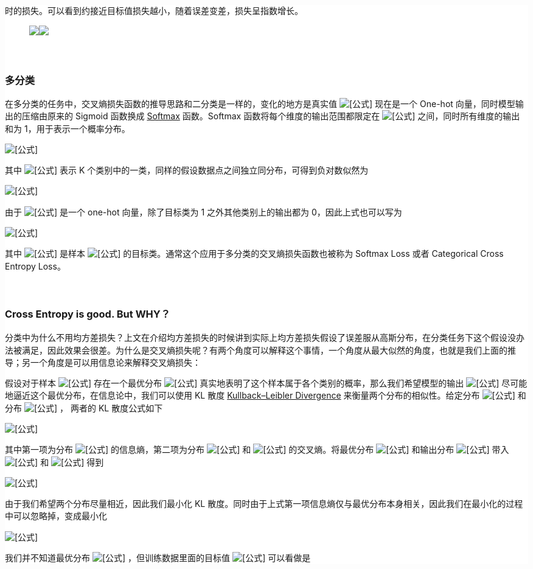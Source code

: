 时的损失。可以看到约接近目标值损失越小，随着误差变差，损失呈指数增长。</p><figure data-size="normal"><noscript><img src="https://pic2.zhimg.com/v2-7e7732b869d7334c2c960c1089b13439_b.jpg" data-caption="" data-size="normal" data-rawwidth="445" data-rawheight="272" class="origin_image zh-lightbox-thumb" width="445" data-original="https://pic2.zhimg.com/v2-7e7732b869d7334c2c960c1089b13439_r.jpg"/></noscript><img src="https://pic2.zhimg.com/80/v2-7e7732b869d7334c2c960c1089b13439_1440w.jpg" data-caption="" data-size="normal" data-rawwidth="445" data-rawheight="272" class="origin_image zh-lightbox-thumb lazy" width="445" data-original="https://pic2.zhimg.com/v2-7e7732b869d7334c2c960c1089b13439_r.jpg" data-actualsrc="https://pic2.zhimg.com/v2-7e7732b869d7334c2c960c1089b13439_b.jpg" data-lazy-status="ok"></figure><p class="ztext-empty-paragraph"><br></p><h3>多分类</h3><p>在多分类的任务中，交叉熵损失函数的推导思路和二分类是一样的，变化的地方是真实值  <img src="https://www.zhihu.com/equation?tex=y_i" alt="[公式]" eeimg="1" data-formula="y_i">  现在是一个 One-hot 向量，同时模型输出的压缩由原来的 Sigmoid 函数换成 <a href="https://link.zhihu.com/?target=https%3A//en.wikipedia.org/wiki/Softmax_function" class=" wrap external" target="_blank" rel="nofollow noreferrer" data-za-detail-view-id="1043">Softmax</a> 函数。Softmax 函数将每个维度的输出范围都限定在 <img src="https://www.zhihu.com/equation?tex=%280%2C+1%29" alt="[公式]" eeimg="1" data-formula="(0, 1)"> 之间，同时所有维度的输出和为 1，用于表示一个概率分布。</p><p><img src="https://www.zhihu.com/equation?tex=p%28y_i%7Cx_i%29+%3D+%5Cprod_%7Bk%3D1%7D%5EK%28%5Chat%7By_i%5Ek%7D%29%5E%7By_i%5Ek%7D+%5C%5C" alt="[公式]" eeimg="1" data-formula="p(y_i|x_i) = \prod_{k=1}^K(\hat{y_i^k})^{y_i^k} \\"> </p><p>其中 <img src="https://www.zhihu.com/equation?tex=k+%5Cin+K" alt="[公式]" eeimg="1" data-formula="k \in K"> 表示 K 个类别中的一类，同样的假设数据点之间独立同分布，可得到负对数似然为</p><p><img src="https://www.zhihu.com/equation?tex=NLL%28x%2C+y%29+%3D+J_%7BCE%7D+%3D+-%5Csum_%7Bi%3D1%7D%5EN%5Csum_%7Bk%3D1%7D%5EK+y_i%5Ek+%5Cmathbb%7Blog%7D%28%5Chat%7By_i%5Ek%7D%29+%5C%5C" alt="[公式]" eeimg="1" data-formula="NLL(x, y) = J_{CE} = -\sum_{i=1}^N\sum_{k=1}^K y_i^k \mathbb{log}(\hat{y_i^k}) \\"> </p><p>由于  <img src="https://www.zhihu.com/equation?tex=y_i" alt="[公式]" eeimg="1" data-formula="y_i">  是一个 one-hot 向量，除了目标类为 1 之外其他类别上的输出都为 0，因此上式也可以写为</p><p><img src="https://www.zhihu.com/equation?tex=J_%7BCE%7D+%3D+-%5Csum_%7Bi%3D1%7D%5EN+y_i%5E%7Bc_i%7D%5Cmathbb%7Blog%7D%28%5Chat%7By_i%5E%7Bc_i%7D%7D%29+%5C%5C" alt="[公式]" eeimg="1" data-formula="J_{CE} = -\sum_{i=1}^N y_i^{c_i}\mathbb{log}(\hat{y_i^{c_i}}) \\"> </p><p>其中  <img src="https://www.zhihu.com/equation?tex=c_i" alt="[公式]" eeimg="1" data-formula="c_i">  是样本 <img src="https://www.zhihu.com/equation?tex=x_i" alt="[公式]" eeimg="1" data-formula="x_i"> 的目标类。通常这个应用于多分类的交叉熵损失函数也被称为 Softmax Loss 或者 Categorical Cross Entropy Loss。</p><p class="ztext-empty-paragraph"><br></p><h3>Cross Entropy is good. But WHY？</h3><p>分类中为什么不用均方差损失？上文在介绍均方差损失的时候讲到实际上均方差损失假设了误差服从高斯分布，在分类任务下这个假设没办法被满足，因此效果会很差。为什么是交叉熵损失呢？有两个角度可以解释这个事情，一个角度从最大似然的角度，也就是我们上面的推导；另一个角度是可以用信息论来解释交叉熵损失：</p><p>假设对于样本  <img src="https://www.zhihu.com/equation?tex=x_i" alt="[公式]" eeimg="1" data-formula="x_i">  存在一个最优分布  <img src="https://www.zhihu.com/equation?tex=y_i%5E%7B%5Cstar%7D" alt="[公式]" eeimg="1" data-formula="y_i^{\star}">  真实地表明了这个样本属于各个类别的概率，那么我们希望模型的输出 <img src="https://www.zhihu.com/equation?tex=%5Chat%7By_i%7D" alt="[公式]" eeimg="1" data-formula="\hat{y_i}"> 尽可能地逼近这个最优分布，在信息论中，我们可以使用 KL 散度 <a href="https://zhuanlan.zhihu.com/p/77686118/%5Bhttps://en.wikipedia.org/wiki/Kullback%E2%80%93Leibler_divergence%5D(https://en.wikipedia.org/wiki/Kullback%E2%80%93Leibler_divergence)" class="internal" data-za-detail-view-id="1043">Kullback–Leibler Divergence</a> 来衡量两个分布的相似性。给定分布 <img src="https://www.zhihu.com/equation?tex=p" alt="[公式]" eeimg="1" data-formula="p"> 和分布  <img src="https://www.zhihu.com/equation?tex=q" alt="[公式]" eeimg="1" data-formula="q"> ， 两者的 KL 散度公式如下</p><p><img src="https://www.zhihu.com/equation?tex=+KL%28p%2C+q%29%3D%5Csum_%7Bk%3D1%7D%5EKp%5Cmathbb%7Blog%7D%28p%29+-+%5Csum_%7Bk%3D1%7D%5EKp%5Cmathbb%7Blog%7D%28q%29+%5C%5C" alt="[公式]" eeimg="1" data-formula=" KL(p, q)=\sum_{k=1}^Kp\mathbb{log}(p) - \sum_{k=1}^Kp\mathbb{log}(q) \\"> </p><p>其中第一项为分布 <img src="https://www.zhihu.com/equation?tex=p" alt="[公式]" eeimg="1" data-formula="p"> 的信息熵，第二项为分布 <img src="https://www.zhihu.com/equation?tex=p" alt="[公式]" eeimg="1" data-formula="p"> 和 <img src="https://www.zhihu.com/equation?tex=q" alt="[公式]" eeimg="1" data-formula="q"> 的交叉熵。将最优分布  <img src="https://www.zhihu.com/equation?tex=y_i%5E%7B%5Cstar%7D" alt="[公式]" eeimg="1" data-formula="y_i^{\star}">  和输出分布  <img src="https://www.zhihu.com/equation?tex=%5Chat%7By_i%7D" alt="[公式]" eeimg="1" data-formula="\hat{y_i}">  带入 <img src="https://www.zhihu.com/equation?tex=p" alt="[公式]" eeimg="1" data-formula="p"> 和  <img src="https://www.zhihu.com/equation?tex=q" alt="[公式]" eeimg="1" data-formula="q">  得到</p><p><img src="https://www.zhihu.com/equation?tex=KL%28y_i%5E%7B%5Cstar%7D%2C+%5Chat%7By_i%7D%29%3D%5Csum_%7Bk%3D1%7D%5EKy_i%5E%7B%5Cstar%7D%5Cmathbb%7Blog%7D%28y_i%5E%7B%5Cstar%7D%29+-+%5Csum_%7Bk%3D1%7D%5EKy_i%5E%7B%5Cstar%7D%5Cmathbb%7Blog%7D%28%5Chat%7By_i%7D%29+%5C%5C" alt="[公式]" eeimg="1" data-formula="KL(y_i^{\star}, \hat{y_i})=\sum_{k=1}^Ky_i^{\star}\mathbb{log}(y_i^{\star}) - \sum_{k=1}^Ky_i^{\star}\mathbb{log}(\hat{y_i}) \\"> </p><p>由于我们希望两个分布尽量相近，因此我们最小化 KL 散度。同时由于上式第一项信息熵仅与最优分布本身相关，因此我们在最小化的过程中可以忽略掉，变成最小化</p><p><img src="https://www.zhihu.com/equation?tex=%5Csum_%7Bk%3D1%7D%5EKy_i%5E%7B%5Cstar%7D%5Cmathbb%7Blog%7D%28%5Chat%7By_i%7D%29+%5C%5C" alt="[公式]" eeimg="1" data-formula="\sum_{k=1}^Ky_i^{\star}\mathbb{log}(\hat{y_i}) \\"> </p><p>我们并不知道最优分布 <img src="https://www.zhihu.com/equation?tex=y_i%5E%7B%5Cstar%7D" alt="[公式]" eeimg="1" data-formula="y_i^{\star}"> ，但训练数据里面的目标值  <img src="https://www.zhihu.com/equation?tex=y_i" alt="[公式]" eeimg="1" data-formula="y_i">  可以看做是